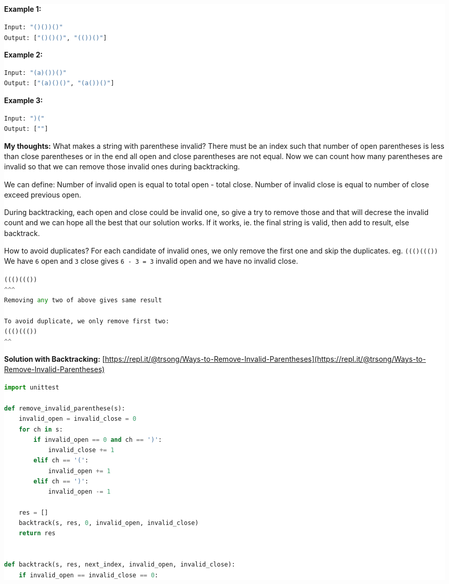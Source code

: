 **Example 1:**
```py
Input: "()())()"
Output: ["()()()", "(())()"]
```

**Example 2:**
```py
Input: "(a)())()"
Output: ["(a)()()", "(a())()"]
```

**Example 3:**
```py
Input: ")("
Output: [""]
```


**My thoughts:** What makes a string with parenthese invalid? There must be an index such that number of open parentheses is less than close parentheses or in the end all open and close parentheses are not equal. Now we can count how many parentheses are invalid so that we can remove those invalid ones during backtracking.

We can define:
Number of invalid open is equal to total open - total close.
Number of invalid close is equal to number of close exceed previous open. 

During backtracking, each open and close could be invalid one, so give a try to remove those and that will decrese the invalid count and we can hope all the best that our solution works. If it works, ie. the final string is valid, then add to result, else backtrack.


How to avoid duplicates? For each candidate of invalid ones, we only remove the first one and skip the duplicates.
eg. `((()((())`
We have `6` open and `3` close gives `6 - 3 = 3` invalid open and we have no invalid close.

```py
((()((())
^^^
Removing any two of above gives same result

To avoid duplicate, we only remove first two:
((()((())
^^
```

**Solution with Backtracking:** [https://repl.it/@trsong/Ways-to-Remove-Invalid-Parentheses](https://repl.it/@trsong/Ways-to-Remove-Invalid-Parentheses)
```py
import unittest

def remove_invalid_parenthese(s):
    invalid_open = invalid_close = 0
    for ch in s:
        if invalid_open == 0 and ch == ')':
            invalid_close += 1
        elif ch == '(':
            invalid_open += 1
        elif ch == ')':
            invalid_open -= 1

    res = []
    backtrack(s, res, 0, invalid_open, invalid_close)
    return res


def backtrack(s, res, next_index, invalid_open, invalid_close):
    if invalid_open == invalid_close == 0:
```